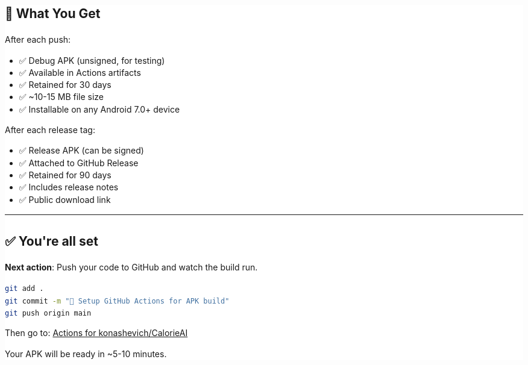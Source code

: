 
## 🎯 What You Get

After each push:

- ✅ Debug APK (unsigned, for testing)
- ✅ Available in Actions artifacts
- ✅ Retained for 30 days
- ✅ ~10-15 MB file size
- ✅ Installable on any Android 7.0+ device

After each release tag:

- ✅ Release APK (can be signed)
- ✅ Attached to GitHub Release
- ✅ Retained for 90 days
- ✅ Includes release notes
- ✅ Public download link

---

## ✅ You're all set

**Next action**: Push your code to GitHub and watch the build run.

```bash
git add .
git commit -m "🚀 Setup GitHub Actions for APK build"
git push origin main
```

Then go to: [Actions for konashevich/CalorieAI](https://github.com/konashevich/CalorieAI/actions)

Your APK will be ready in ~5-10 minutes.
